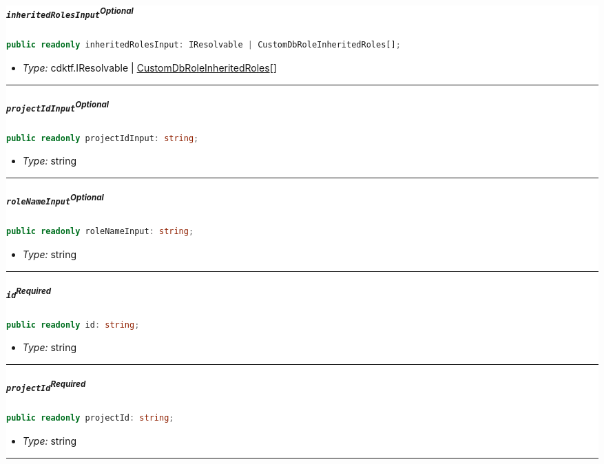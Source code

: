 ##### `inheritedRolesInput`<sup>Optional</sup> <a name="inheritedRolesInput" id="@cdktf/provider-mongodbatlas.customDbRole.CustomDbRole.property.inheritedRolesInput"></a>

```typescript
public readonly inheritedRolesInput: IResolvable | CustomDbRoleInheritedRoles[];
```

- *Type:* cdktf.IResolvable | <a href="#@cdktf/provider-mongodbatlas.customDbRole.CustomDbRoleInheritedRoles">CustomDbRoleInheritedRoles</a>[]

---

##### `projectIdInput`<sup>Optional</sup> <a name="projectIdInput" id="@cdktf/provider-mongodbatlas.customDbRole.CustomDbRole.property.projectIdInput"></a>

```typescript
public readonly projectIdInput: string;
```

- *Type:* string

---

##### `roleNameInput`<sup>Optional</sup> <a name="roleNameInput" id="@cdktf/provider-mongodbatlas.customDbRole.CustomDbRole.property.roleNameInput"></a>

```typescript
public readonly roleNameInput: string;
```

- *Type:* string

---

##### `id`<sup>Required</sup> <a name="id" id="@cdktf/provider-mongodbatlas.customDbRole.CustomDbRole.property.id"></a>

```typescript
public readonly id: string;
```

- *Type:* string

---

##### `projectId`<sup>Required</sup> <a name="projectId" id="@cdktf/provider-mongodbatlas.customDbRole.CustomDbRole.property.projectId"></a>

```typescript
public readonly projectId: string;
```

- *Type:* string

---
